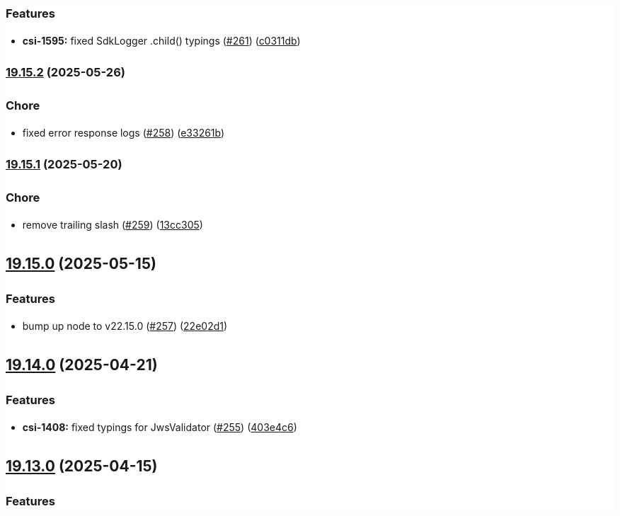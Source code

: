 
### Features

* **csi-1595:** fixed SdkLogger .child() typings ([#261](https://github.com/mojaloop/sdk-standard-components/issues/261)) ([c0311db](https://github.com/mojaloop/sdk-standard-components/commit/c0311dbc8911c9612beaff725bf5092cf366c4a2))

### [19.15.2](https://github.com/mojaloop/sdk-standard-components/compare/v19.15.1...v19.15.2) (2025-05-26)


### Chore

* fixed error response logs ([#258](https://github.com/mojaloop/sdk-standard-components/issues/258)) ([e33261b](https://github.com/mojaloop/sdk-standard-components/commit/e33261b34c7e81a5866821958d97ce5714c23644))

### [19.15.1](https://github.com/mojaloop/sdk-standard-components/compare/v19.15.0...v19.15.1) (2025-05-20)


### Chore

* remove trailing slash ([#259](https://github.com/mojaloop/sdk-standard-components/issues/259)) ([13cc305](https://github.com/mojaloop/sdk-standard-components/commit/13cc30572920a3f9bf46aaaabaa19a6bb1c7154e))

## [19.15.0](https://github.com/mojaloop/sdk-standard-components/compare/v19.14.0...v19.15.0) (2025-05-15)


### Features

* bump up node to v22.15.0 ([#257](https://github.com/mojaloop/sdk-standard-components/issues/257)) ([22e02d1](https://github.com/mojaloop/sdk-standard-components/commit/22e02d18360fe39a8d71914e160fef2297295c70))

## [19.14.0](https://github.com/mojaloop/sdk-standard-components/compare/v19.13.0...v19.14.0) (2025-04-21)


### Features

* **csi-1408:** fixed typings for JwsValidator ([#255](https://github.com/mojaloop/sdk-standard-components/issues/255)) ([403e4c6](https://github.com/mojaloop/sdk-standard-components/commit/403e4c68277a805baccacdb7ca03f09979361970))

## [19.13.0](https://github.com/mojaloop/sdk-standard-components/compare/v19.12.0...v19.13.0) (2025-04-15)


### Features
